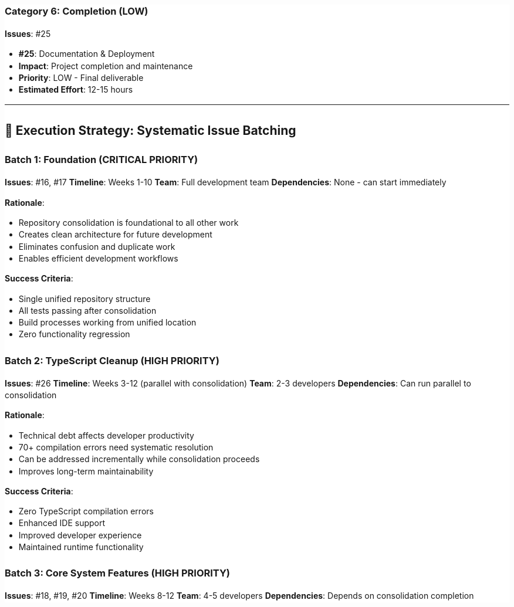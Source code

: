 ### **Category 6: Completion (LOW)**
**Issues**: #25
- **#25**: Documentation & Deployment
- **Impact**: Project completion and maintenance
- **Priority**: LOW - Final deliverable
- **Estimated Effort**: 12-15 hours

---

## 🎯 Execution Strategy: Systematic Issue Batching

### **Batch 1: Foundation (CRITICAL PRIORITY)**
**Issues**: #16, #17
**Timeline**: Weeks 1-10
**Team**: Full development team
**Dependencies**: None - can start immediately

**Rationale**: 
- Repository consolidation is foundational to all other work
- Creates clean architecture for future development
- Eliminates confusion and duplicate work
- Enables efficient development workflows

**Success Criteria**:
- Single unified repository structure
- All tests passing after consolidation
- Build processes working from unified location
- Zero functionality regression

### **Batch 2: TypeScript Cleanup (HIGH PRIORITY)**
**Issues**: #26
**Timeline**: Weeks 3-12 (parallel with consolidation)
**Team**: 2-3 developers
**Dependencies**: Can run parallel to consolidation

**Rationale**:
- Technical debt affects developer productivity
- 70+ compilation errors need systematic resolution
- Can be addressed incrementally while consolidation proceeds
- Improves long-term maintainability

**Success Criteria**:
- Zero TypeScript compilation errors
- Enhanced IDE support
- Improved developer experience
- Maintained runtime functionality

### **Batch 3: Core System Features (HIGH PRIORITY)**
**Issues**: #18, #19, #20
**Timeline**: Weeks 8-12
**Team**: 4-5 developers
**Dependencies**: Depends on consolidation completion
